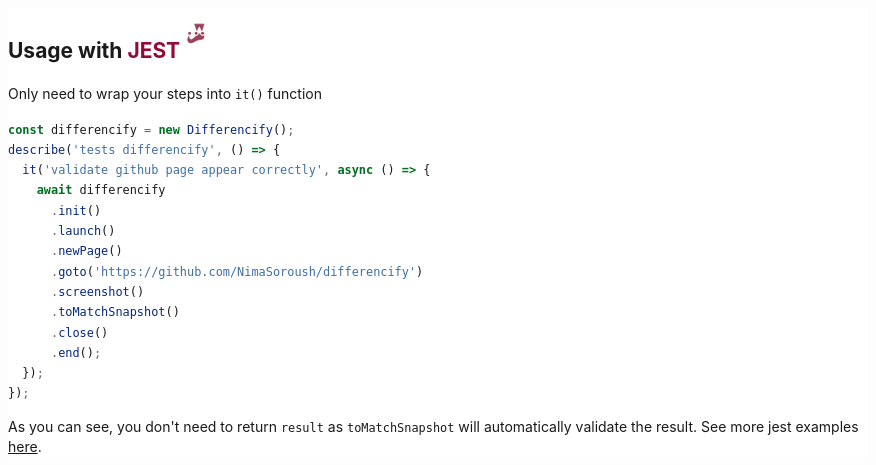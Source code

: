 ## Usage with <span style="color:#930a36">JEST</span><img src="images/jest.svg" width="50" height="50">

Only need to wrap your steps into `it()` function
```js
const differencify = new Differencify();
describe('tests differencify', () => {
  it('validate github page appear correctly', async () => {
    await differencify
      .init()
      .launch()
      .newPage()
      .goto('https://github.com/NimaSoroush/differencify')
      .screenshot()
      .toMatchSnapshot()
      .close()
      .end();
  });
});
```
As you can see, you don't need to return `result` as `toMatchSnapshot` will automatically validate the result. See more jest examples [here](src/integration.tests/integration.test.js).

